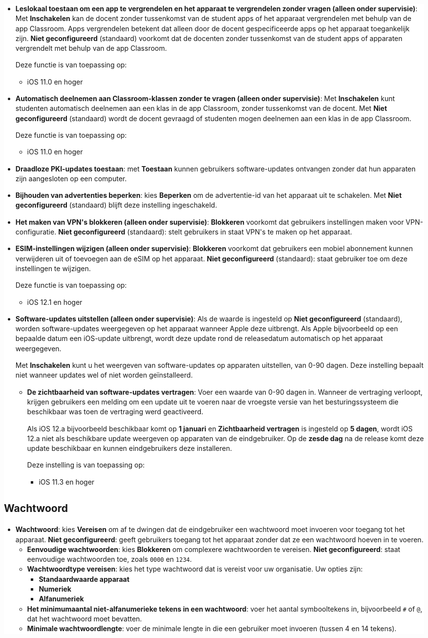- **Leslokaal toestaan om een app te vergrendelen en het apparaat te vergrendelen zonder vragen (alleen onder supervisie)**: Met **Inschakelen** kan de docent zonder tussenkomst van de student apps of het apparaat vergrendelen met behulp van de app Classroom. Apps vergrendelen betekent dat alleen door de docent gespecificeerde apps op het apparaat toegankelijk zijn. **Niet geconfigureerd** (standaard) voorkomt dat de docenten zonder tussenkomst van de student apps of apparaten vergrendelt met behulp van de app Classroom. 

  Deze functie is van toepassing op:  
  - iOS 11.0 en hoger

- **Automatisch deelnemen aan Classroom-klassen zonder te vragen (alleen onder supervisie)**: Met **Inschakelen** kunt studenten automatisch deelnemen aan een klas in de app Classroom, zonder tussenkomst van de docent. Met **Niet geconfigureerd** (standaard) wordt de docent gevraagd of studenten mogen deelnemen aan een klas in de app Classroom.

  Deze functie is van toepassing op:  
  - iOS 11.0 en hoger

- **Draadloze PKI-updates toestaan**: met **Toestaan** kunnen gebruikers software-updates ontvangen zonder dat hun apparaten zijn aangesloten op een computer.
- **Bijhouden van advertenties beperken**: kies **Beperken** om de advertentie-id van het apparaat uit te schakelen. Met **Niet geconfigureerd** (standaard) blijft deze instelling ingeschakeld.
- **Het maken van VPN's blokkeren (alleen onder supervisie)**: **Blokkeren** voorkomt dat gebruikers instellingen maken voor VPN-configuratie. **Niet geconfigureerd** (standaard): stelt gebruikers in staat VPN's te maken op het apparaat.
- **ESIM-instellingen wijzigen (alleen onder supervisie)**: **Blokkeren** voorkomt dat gebruikers een mobiel abonnement kunnen verwijderen uit of toevoegen aan de eSIM op het apparaat. **Niet geconfigureerd** (standaard): staat gebruiker toe om deze instellingen te wijzigen.

  Deze functie is van toepassing op:  
  - iOS 12.1 en hoger

- **Software-updates uitstellen (alleen onder supervisie)**: Als de waarde is ingesteld op **Niet geconfigureerd** (standaard), worden software-updates weergegeven op het apparaat wanneer Apple deze uitbrengt. Als Apple bijvoorbeeld op een bepaalde datum een iOS-update uitbrengt, wordt deze update rond de releasedatum automatisch op het apparaat weergegeven.

  Met **Inschakelen** kunt u het weergeven van software-updates op apparaten uitstellen, van 0-90 dagen. Deze instelling bepaalt niet wanneer updates wel of niet worden geïnstalleerd. 

  - **De zichtbaarheid van software-updates vertragen**: Voer een waarde van 0-90 dagen in. Wanneer de vertraging verloopt, krijgen gebruikers een melding om een update uit te voeren naar de vroegste versie van het besturingssysteem die beschikbaar was toen de vertraging werd geactiveerd.

    Als iOS 12.a bijvoorbeeld beschikbaar komt op **1 januari** en **Zichtbaarheid vertragen** is ingesteld op **5 dagen**, wordt iOS 12.a niet als beschikbare update weergeven op apparaten van de eindgebruiker. Op de **zesde dag** na de release komt deze update beschikbaar en kunnen eindgebruikers deze installeren.

    Deze instelling is van toepassing op:  
    - iOS 11.3 en hoger

## <a name="password"></a>Wachtwoord

- **Wachtwoord**: kies **Vereisen** om af te dwingen dat de eindgebruiker een wachtwoord moet invoeren voor toegang tot het apparaat. **Niet geconfigureerd**: geeft gebruikers toegang tot het apparaat zonder dat ze een wachtwoord hoeven in te voeren.
  - **Eenvoudige wachtwoorden**: kies **Blokkeren** om complexere wachtwoorden te vereisen. **Niet geconfigureerd**: staat eenvoudige wachtwoorden toe, zoals `0000` en `1234`.
  - **Wachtwoordtype vereisen**: kies het type wachtwoord dat is vereist voor uw organisatie. Uw opties zijn:
    - **Standaardwaarde apparaat**
    - **Numeriek**
    - **Alfanumeriek**
  - **Het minimumaantal niet-alfanumerieke tekens in een wachtwoord**: voer het aantal symbooltekens in, bijvoorbeeld `#` of `@`, dat het wachtwoord moet bevatten.
  - **Minimale wachtwoordlengte**: voer de minimale lengte in die een gebruiker moet invoeren (tussen 4 en 14 tekens).
